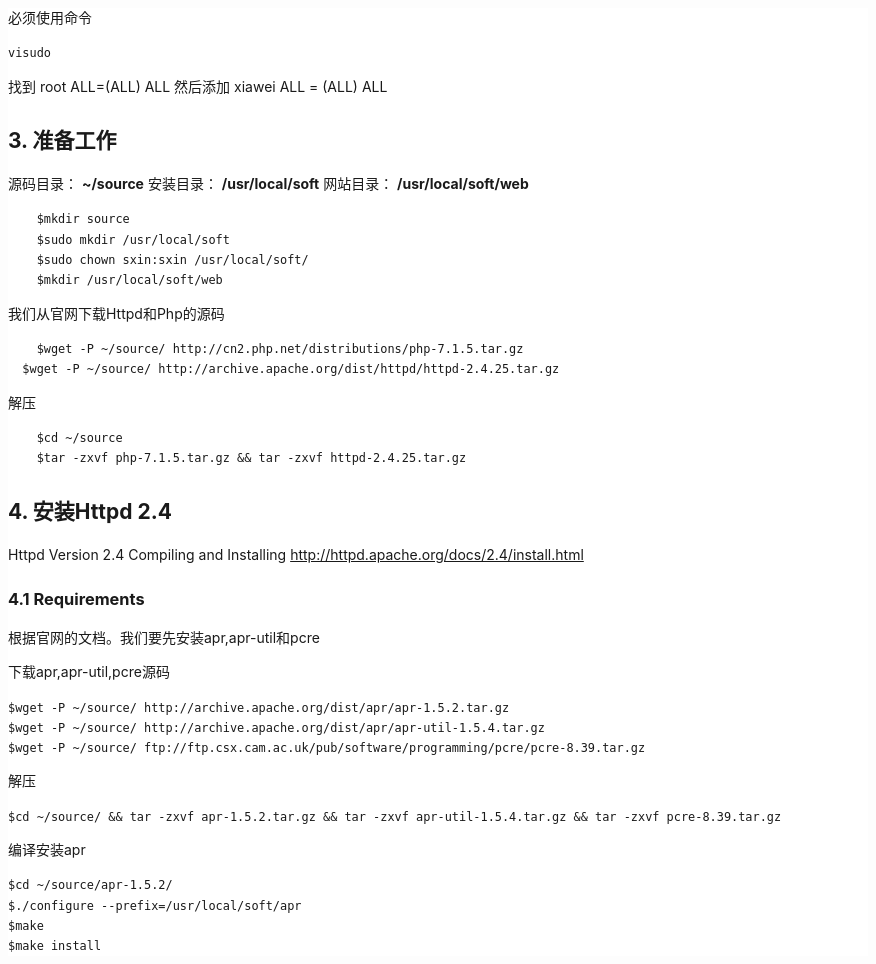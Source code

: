 必须使用命令
```
visudo
```
找到 root  ALL=(ALL)   ALL
然后添加 xiawei ALL = (ALL)  ALL

## 3. 准备工作

源码目录：  **~/source**
安装目录： **/usr/local/soft**
网站目录： **/usr/local/soft/web**
```
	$mkdir source
    $sudo mkdir /usr/local/soft
    $sudo chown sxin:sxin /usr/local/soft/
    $mkdir /usr/local/soft/web
```
我们从官网下载Httpd和Php的源码
```
	$wget -P ~/source/ http://cn2.php.net/distributions/php-7.1.5.tar.gz
  $wget -P ~/source/ http://archive.apache.org/dist/httpd/httpd-2.4.25.tar.gz
```
解压
```
	$cd ~/source
	$tar -zxvf php-7.1.5.tar.gz && tar -zxvf httpd-2.4.25.tar.gz
```

## 4. 安装Httpd 2.4

Httpd Version 2.4 Compiling and Installing    http://httpd.apache.org/docs/2.4/install.html

### 4.1 Requirements
根据官网的文档。我们要先安装apr,apr-util和pcre

下载apr,apr-util,pcre源码
```
$wget -P ~/source/ http://archive.apache.org/dist/apr/apr-1.5.2.tar.gz
$wget -P ~/source/ http://archive.apache.org/dist/apr/apr-util-1.5.4.tar.gz
$wget -P ~/source/ ftp://ftp.csx.cam.ac.uk/pub/software/programming/pcre/pcre-8.39.tar.gz
```

解压

```
$cd ~/source/ && tar -zxvf apr-1.5.2.tar.gz && tar -zxvf apr-util-1.5.4.tar.gz && tar -zxvf pcre-8.39.tar.gz
```

编译安装apr

```
$cd ~/source/apr-1.5.2/
$./configure --prefix=/usr/local/soft/apr
$make
$make install
```
